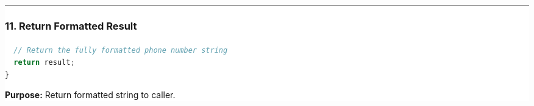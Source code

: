 
---

### **11. Return Formatted Result**

```javascript
  // Return the fully formatted phone number string
  return result;
}
```

**Purpose:** Return formatted string to caller.
